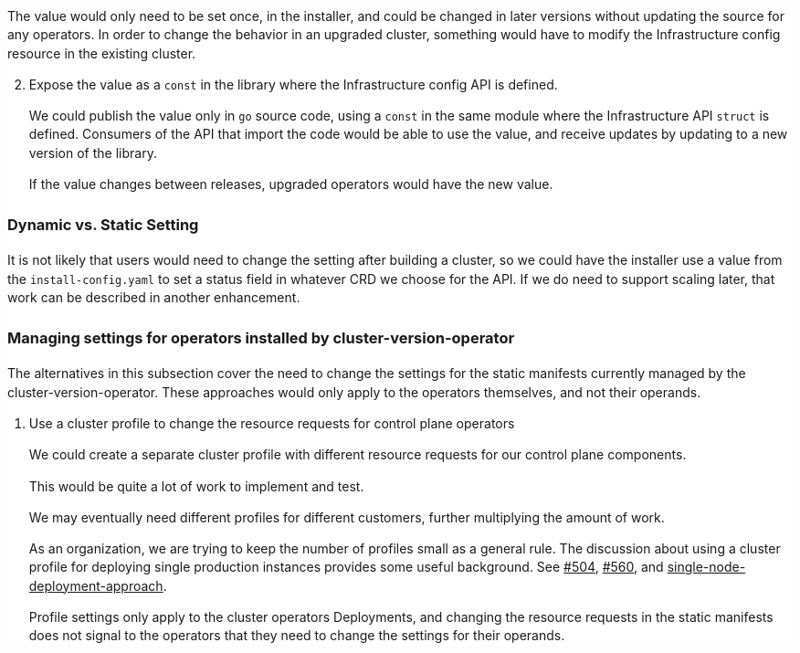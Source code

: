    The value would only need to be set once, in the installer, and
   could be changed in later versions without updating the source for
   any operators. In order to change the behavior in an upgraded
   cluster, something would have to modify the Infrastructure config
   resource in the existing cluster.

2. Expose the value as a `const` in the library where the
   Infrastructure config API is defined.

   We could publish the value only in `go` source code, using a
   `const` in the same module where the Infrastructure API `struct` is
   defined. Consumers of the API that import the code would be able to
   use the value, and receive updates by updating to a new version of
   the library.

   If the value changes between releases, upgraded operators would
   have the new value.

### Dynamic vs. Static Setting

It is not likely that users would need to change the setting after
building a cluster, so we could have the installer use a value from
the `install-config.yaml` to set a status field in whatever CRD we
choose for the API. If we do need to support scaling later, that work
can be described in another enhancement.

### Managing settings for operators installed by cluster-version-operator

The alternatives in this subsection cover the need to change the
settings for the static manifests currently managed by the
cluster-version-operator. These approaches would only apply to the
operators themselves, and not their operands.

1. Use a cluster profile to change the resource requests for control
   plane operators

   We could create a separate cluster profile with different resource
   requests for our control plane components.

   This would be quite a lot of work to implement and test.

   We may eventually need different profiles for different customers,
   further multiplying the amount of work.

   As an organization, we are trying to keep the number of profiles
   small as a general rule. The discussion about using a cluster
   profile for deploying single production instances provides some
   useful background. See
   [#504](https://github.com/openshift/enhancements/pull/504),
   [#560](https://github.com/openshift/enhancements/pull/560), and
   [single-node-deployment-approach](single-node/production-deployment-approach.md).


   Profile settings only apply to the cluster operators Deployments,
   and changing the resource requests in the static manifests does not
   signal to the operators that they need to change the settings for
   their operands.

